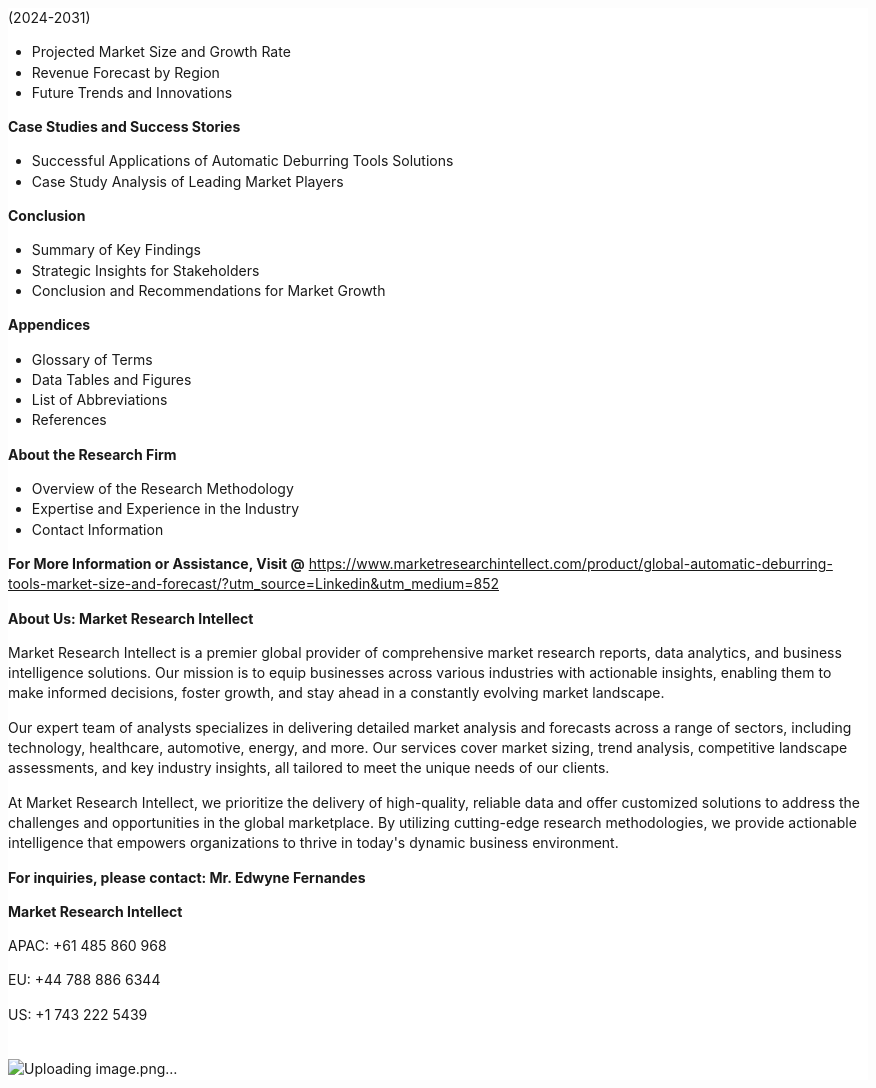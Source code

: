 (2024-2031)</strong></p><ul><li>Projected Market Size and Growth Rate</li><li>Revenue Forecast by Region</li><li>Future Trends and Innovations</li></ul><p><strong>Case Studies and Success Stories</strong></p><ul><li>Successful Applications of Automatic Deburring Tools Solutions</li><li>Case Study Analysis of Leading Market Players</li></ul><p><strong>Conclusion</strong></p><ul><li>Summary of Key Findings</li><li>Strategic Insights for Stakeholders</li><li>Conclusion and Recommendations for Market Growth</li></ul><p><strong>Appendices</strong></p><ul><li>Glossary of Terms</li><li>Data Tables and Figures</li><li>List of Abbreviations</li><li>References</li></ul><p><strong>About the Research Firm</strong></p><ul><li>Overview of the Research Methodology</li><li>Expertise and Experience in the Industry</li><li>Contact Information</li></ul></div><div class="article-main__content" data-test-id="publishing-text-block"><p><span class="font-[700]"><strong>For More Information or Assistance, Visit @</strong>&nbsp;<a href="https://www.marketresearchintellect.com/product/global-automatic-deburring-tools-market-size-and-forecast/?utm_source=Linkedin&utm_medium=852">https://www.marketresearchintellect.com/product/global-automatic-deburring-tools-market-size-and-forecast/?utm_source=Linkedin&utm_medium=852</a></span></p><p><strong>About Us: Market Research Intellect</strong></p><p>Market Research Intellect is a premier global provider of comprehensive market research reports, data analytics, and business intelligence solutions. Our mission is to equip businesses across various industries with actionable insights, enabling them to make informed decisions, foster growth, and stay ahead in a constantly evolving market landscape.</p><p>Our expert team of analysts specializes in delivering detailed market analysis and forecasts across a range of sectors, including technology, healthcare, automotive, energy, and more. Our services cover market sizing, trend analysis, competitive landscape assessments, and key industry insights, all tailored to meet the unique needs of our clients.</p><p>At Market Research Intellect, we prioritize the delivery of high-quality, reliable data and offer customized solutions to address the challenges and opportunities in the global marketplace. By utilizing cutting-edge research methodologies, we provide actionable intelligence that empowers organizations to thrive in today's dynamic business environment.</p><p><strong>For inquiries, please contact: Mr. Edwyne Fernandes</strong></p><p><strong>Market Research Intellect</strong></p><p>APAC: +61 485 860 968</p><p>EU: +44 788 886 6344</p><p>US: +1 743 222 5439</p></div><div class="article-main__content" data-test-id="publishing-text-block">&nbsp;</div>
![Uploading image.png…]()
